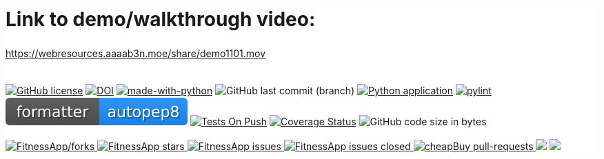 # Link to demo/walkthrough video:

https://webresources.aaaab3n.moe/share/demo1101.mov
<br>
<br>

[![GitHub license](https://img.shields.io/github/license/Naereen/StrapDown.js.svg)](https://github.com/Naereen/StrapDown.js/blob/master/LICENSE)
[![DOI](https://zenodo.org/badge/DOI/10.5281/zenodo.14025468.svg)](https://doi.org/10.5281/zenodo.14025468)
[![made-with-python](https://img.shields.io/badge/Made%20with-Python-1f425f.svg)](https://www.python.org/)
![GitHub last commit (branch)](https://img.shields.io/github/last-commit/CSC510-GROUP-40/FitnessApp/develop)
[![Python application](https://github.com/CSC510-GROUP-40/FitnessApp/actions/workflows/python-app.yml/badge.svg)](https://github.com/CSC510-GROUP-40/FitnessApp/actions/workflows/python-app.yml)
[![pylint](https://img.shields.io/badge/PyLint-6.32-orange?logo=python&logoColor=white)](https://github.com/CSC510-GROUP-40/FitnessApp/actions/runs/11635523208)
[![autopep8](./autopep8.svg)](https://github.com/CSC510-GROUP-40/FitnessApp/actions/runs/11635523208)
[![Tests On Push](http://github.com/VibhavDeo/FitnessApp/actions/workflows/unit_test.yml/badge.svg)](https://github.com/CSC510-GROUP-40/FitnessApp/actions/workflows/unit_test.yml)
[![Coverage Status](https://coveralls.io/repos/github/CSC510-GROUP-40/FitnessApp/badge.svg?branch=develop)](https://coveralls.io/github/CSC510-GROUP-40/FitnessApp?branch=develop)
![GitHub code size in bytes](https://img.shields.io/github/languages/code-size/VibhavDeo/FitnessApp)


<a href="https://github.com/CSC510-GROUP-40/FitnessApp/fork" target="blank">
<img src="https://img.shields.io/github/forks/VibhavDeo/FitnessApp?style=flat-square" alt="FitnessApp/forks"/>
</a>
<a href="https://github.com/CSC510-GROUP-40/FitnessApp/stargazers" target="blank">
<img src="https://img.shields.io/github/stars/VibhavDeo/FitnessApp?style=flat-square" alt="FitnessApp stars"/>
</a>
<a href="https://github.com/CSC510-GROUP-40/FitnessApp/issues" target="blank">
<img src="https://img.shields.io/github/issues/VibhavDeo/FitnessApp?style=flat-square" alt="FitnessApp issues"/>
</a>
<a href="https://github.com/CSC510-GROUP-40/FitnessApp/issues" target="blank">
<img src="https://img.shields.io/github/issues-closed/VibhavDeo/FitnessApp" alt="FitnessApp issues closed"/>
</a>
<a href="https://github.com/CSC510-GROUP-40/FitnessApp/pulls" target="blank">
<img src="https://img.shields.io/github/issues-pr/VibhavDeo/FitnessApp?style=flat-square" alt="cheapBuy pull-requests"/>
</a>
<a href="https://github.com/CSC510-GROUP-40/FitnessApp/graphs/contributors" alt="Contributors">
<img src="https://img.shields.io/github/contributors/VibhavDeo/FitnessApp" /></a>

<a href="https://github.com/CSC510-GROUP-40/FitnessApp/graphs/commit-activity" alt="commit activity">
<img src="https://img.shields.io/github/commit-activity/w/VibhavDeo/FitnessApp" /></a>
